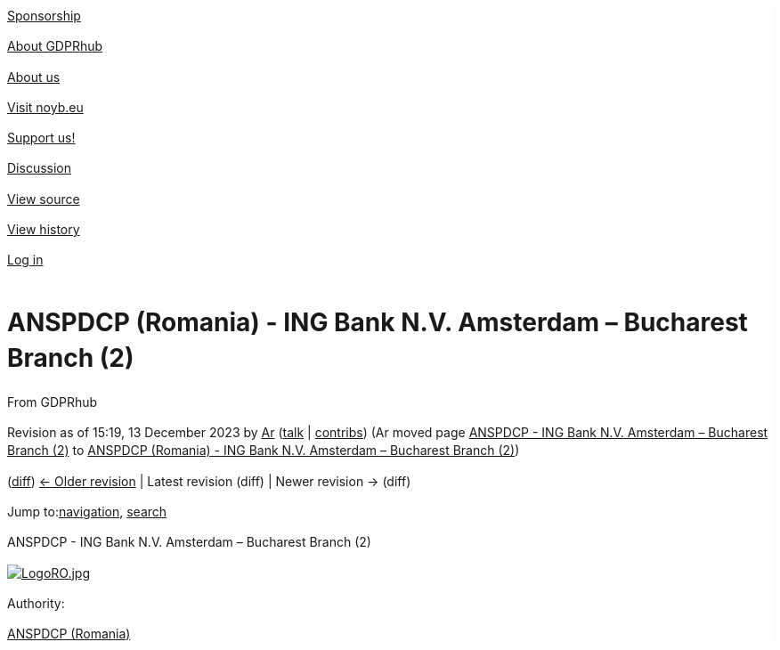 [Sponsorship](/index.php?title=GDPRhub_Sponsorship)

[About GDPRhub](#)

[About us](/index.php?title=About_GDPRhub)

[Visit noyb.eu](https://www.noyb.eu)

[Support us!](https://www.noyb.eu/support)

[](# "Page tools")

[Discussion](/index.php?title=Talk:ANSPDCP_\(Romania\)_-_ING_Bank_N.V._Amsterdam_%E2%80%93_Bucharest_Branch_\(2\)&action=edit&redlink=1 "Discussion about the content page (page does not exist) [t]")

[View source](/index.php?title=ANSPDCP_\(Romania\)_-_ING_Bank_N.V._Amsterdam_%E2%80%93_Bucharest_Branch_\(2\)&action=edit "This page is protected.
You can view its source [e]")

[View history](/index.php?title=ANSPDCP_\(Romania\)_-_ING_Bank_N.V._Amsterdam_%E2%80%93_Bucharest_Branch_\(2\)&action=history "Past revisions of this page [h]")

[](# "You are not logged in.")

[Log in](/index.php?title=Special:UserLogin&returnto=ANSPDCP+%28Romania%29+-+ING+Bank+N.V.+Amsterdam+%E2%80%93+Bucharest+Branch+%282%29&returntoquery=oldid%3D38614 "You are encouraged to log in; however, it is not mandatory [o]")

# ANSPDCP (Romania) - ING Bank N.V. Amsterdam – Bucharest Branch (2)

From GDPRhub

Revision as of 15:19, 13 December 2023 by [Ar](/index.php?title=User:Ar&action=edit&redlink=1 "User:Ar (page does not exist)") ([talk](/index.php?title=User_talk:Ar&action=edit&redlink=1 "User talk:Ar (page does not exist)") | [contribs](/index.php?title=Special:Contributions/Ar "Special:Contributions/Ar")) (Ar moved page [ANSPDCP - ING Bank N.V. Amsterdam – Bucharest Branch (2)](/index.php?title=ANSPDCP_-_ING_Bank_N.V._Amsterdam_%E2%80%93_Bucharest_Branch_\(2\) "ANSPDCP - ING Bank N.V. Amsterdam – Bucharest Branch (2)") to [ANSPDCP (Romania) - ING Bank N.V. Amsterdam – Bucharest Branch (2)](/index.php?title=ANSPDCP_\(Romania\)_-_ING_Bank_N.V._Amsterdam_%E2%80%93_Bucharest_Branch_\(2\) "ANSPDCP (Romania) - ING Bank N.V. Amsterdam – Bucharest Branch (2)"))

([diff](/index.php?title=ANSPDCP_\(Romania\)_-_ING_Bank_N.V._Amsterdam_%E2%80%93_Bucharest_Branch_\(2\)&diff=prev&oldid=38614 "ANSPDCP (Romania) - ING Bank N.V. Amsterdam – Bucharest Branch (2)")) [← Older revision](/index.php?title=ANSPDCP_\(Romania\)_-_ING_Bank_N.V._Amsterdam_%E2%80%93_Bucharest_Branch_\(2\)&direction=prev&oldid=38614 "ANSPDCP (Romania) - ING Bank N.V. Amsterdam – Bucharest Branch (2)") | Latest revision (diff) | Newer revision → (diff)

Jump to:[navigation](#mw-navigation), [search](#p-search)

ANSPDCP - ING Bank N.V. Amsterdam – Bucharest Branch (2)

[![LogoRO.jpg](/images/c/c2/LogoRO.jpg)](/index.php?title=File:LogoRO.jpg)

Authority:

[ANSPDCP (Romania)](/index.php?title=ANSPDCP_\(Romania\) "ANSPDCP (Romania)")
